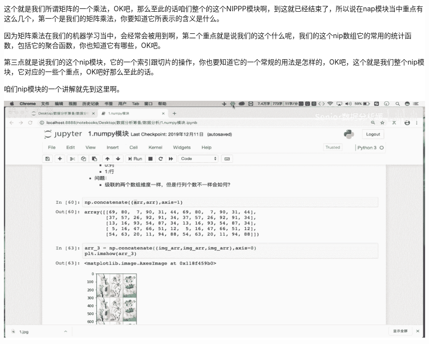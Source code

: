 这个就是我们所谓矩阵的一个乘法，OK吧，那么至此的话咱们整个的这个NIPPP模块啊，到这就已经结束了，所以说在nap模块当中重点有这么几个，第一个是我们的矩阵乘法，你要知道它所表示的含义是什么。

因为矩阵乘法在我们的机器学习当中，会经常会被用到啊，第二个重点就是说我们的这个什么呢，我们的这个nip数组它的常用的统计函数，包括它的聚合函数，你也知道它有哪些，OK吧。

第三点就是说我们的这个nip模块，它的一个索引跟切片的操作，你也要知道它的一个常规的用法是怎样的，OK吧，这个就是我们整个nip模块，它对应的一些个重点，OK吧好那么至此的话。

咱们nip模块的一个讲解就先到这里啊。

![](img/350125cecffe07568f1e1afdde9cbbe8_9.png)